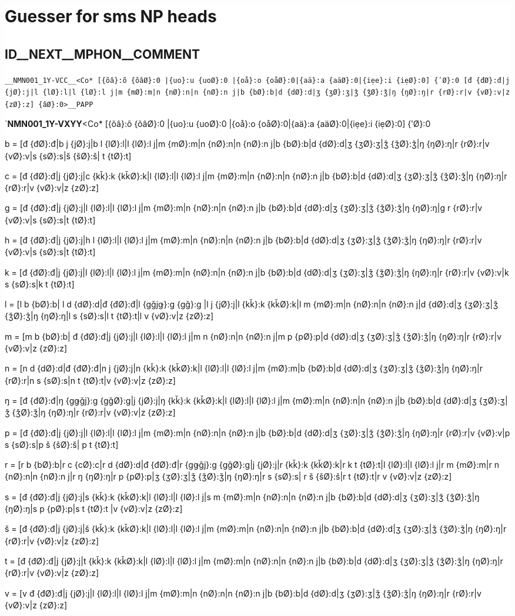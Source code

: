 # Guesser for sms NP heads

## ID__NEXT__MPHON__COMMENT

`__NMN001_1Y-VCC__<Co* [{õâ}:õ {õâØ}:0 |{uo}:u {uoØ}:0 |{oå}:o {oåØ}:0|{aä}:a {aäØ}:0|{iẹe}:i {iẹØ}:0] {ʹØ}:0 [đ {đØ}:đ|j {jØ}:j|l {lØ}:l|l {lØ}:l j|m {mØ}:m|n {nØ}:n|n {nØ}:n j|b {bØ}:b|d {dØ}:d|ʒ {ʒØ}:ʒ|ǯ {ǯØ}:ǯ|ŋ {ŋØ}:ŋ|r {rØ}:r|v {vØ}:v|z {zØ}:z] {âØ}:0>__PAPP`

`__NMN001_1Y-VXYY__<Co* [{õâ}:õ {õâØ}:0 |{uo}:u {uoØ}:0 |{oå}:o {oåØ}:0|{aä}:a {aäØ}:0|{iẹe}:i {iẹØ}:0] {ʹØ}:0

b = [đ {đØ}:đ|b j {jØ}:j|b l {lØ}:l|l {lØ}:l j|m {mØ}:m|n {nØ}:n|n {nØ}:n j|b {bØ}:b|d {dØ}:d|ʒ {ʒØ}:ʒ|ǯ {ǯØ}:ǯ|ŋ {ŋØ}:ŋ|r {rØ}:r|v {vØ}:v|s {sØ}:s|š {šØ}:š| t {tØ}:t]

c = [đ {đØ}:đ|j {jØ}:j|c {kǩ}:k {kǩØ}:k|l {lØ}:l|l {lØ}:l j|m {mØ}:m|n {nØ}:n|n {nØ}:n j|b {bØ}:b|d {dØ}:d|ʒ {ʒØ}:ʒ|ǯ {ǯØ}:ǯ|ŋ {ŋØ}:ŋ|r {rØ}:r|v {vØ}:v|z {zØ}:z]

g = [đ {đØ}:đ|j {jØ}:j|l {lØ}:l|l {lØ}:l j|m {mØ}:m|n {nØ}:n|n {nØ}:n j|b {bØ}:b|d {dØ}:d|ʒ {ʒØ}:ʒ|ǯ {ǯØ}:ǯ|ŋ {ŋØ}:ŋ|g r {rØ}:r|v {vØ}:v|s {sØ}:s|t {tØ}:t]

h = [đ {đØ}:đ|j {jØ}:j|h l {lØ}:l|l {lØ}:l j|m {mØ}:m|n {nØ}:n|n {nØ}:n j|b {bØ}:b|d {dØ}:d|ʒ {ʒØ}:ʒ|ǯ {ǯØ}:ǯ|ŋ {ŋØ}:ŋ|r {rØ}:r|v {vØ}:v|s {sØ}:s|t {tØ}:t]

k = [đ {đØ}:đ|j {jØ}:j|l {lØ}:l|l {lØ}:l j|m {mØ}:m|n {nØ}:n|n {nØ}:n j|b {bØ}:b|d {dØ}:d|ʒ {ʒØ}:ʒ|ǯ {ǯØ}:ǯ|ŋ {ŋØ}:ŋ|r {rØ}:r|v {vØ}:v|k s {sØ}:s|k t {tØ}:t]

l = [l b {bØ}:b| l d {dØ}:d|đ {đØ}:đ|l {gǧjǥ}:g {gǧ}:g |l j {jØ}:j|l {kǩ}:k {kǩØ}:k|l m {mØ}:m|n {nØ}:n|n {nØ}:n j|d {dØ}:d|ʒ {ʒØ}:ʒ|ǯ {ǯØ}:ǯ|ŋ {ŋØ}:ŋ|l s {sØ}:s|l t {tØ}:t|l v {vØ}:v|z {zØ}:z]

m = [m b {bØ}:b| đ {đØ}:đ|j {jØ}:j|l {lØ}:l|l {lØ}:l j|m n {nØ}:n|n {nØ}:n j|m p {pØ}:p|d {dØ}:d|ʒ {ʒØ}:ʒ|ǯ {ǯØ}:ǯ|ŋ {ŋØ}:ŋ|r {rØ}:r|v {vØ}:v|z {zØ}:z]

n = [n d {dØ}:d|đ {đØ}:đ|n j {jØ}:j|n {kǩ}:k {kǩØ}:k|l {lØ}:l|l {lØ}:l j|m {mØ}:m|b {bØ}:b|d {dØ}:d|ʒ {ʒØ}:ʒ|ǯ {ǯØ}:ǯ|ŋ {ŋØ}:ŋ|r {rØ}:r|n s {sØ}:s|n t {tØ}:t|v {vØ}:v|z {zØ}:z]

ŋ = [đ {đØ}:đ|ŋ {gǥǧj}:g {gǧØ}:g|j {jØ}:j|ŋ {kǩ}:k {kǩØ}:k|l {lØ}:l|l {lØ}:l j|m {mØ}:m|n {nØ}:n|n {nØ}:n j|b {bØ}:b|d {dØ}:d|ʒ {ʒØ}:ʒ|ǯ {ǯØ}:ǯ|ŋ {ŋØ}:ŋ|r {rØ}:r|v {vØ}:v|z {zØ}:z]

p = [đ {đØ}:đ|j {jØ}:j|l {lØ}:l|l {lØ}:l j|m {mØ}:m|n {nØ}:n|n {nØ}:n j|b {bØ}:b|d {dØ}:d|ʒ {ʒØ}:ʒ|ǯ {ǯØ}:ǯ|ŋ {ŋØ}:ŋ|r {rØ}:r|v {vØ}:v|p s {sØ}:s|p š {šØ}:š| p t {tØ}:t]

r = [r b {bØ}:b|r c {cØ}:c|r d {dØ}:d|đ {đØ}:đ|r {gǥǧj}:g {gǧØ}:g|j {jØ}:j|r {kǩ}:k {kǩØ}:k|r k t {tØ}:t|l {lØ}:l|l {lØ}:l j|r m {mØ}:m|r n {nØ}:n|n {nØ}:n j|r ŋ {ŋØ}:ŋ|r p {pØ}:p|ʒ {ʒØ}:ʒ|ǯ {ǯØ}:ǯ|ŋ {ŋØ}:ŋ|r s {sØ}:s| r š {šØ}:š|r t {tØ}:t|r v {vØ}:v|z {zØ}:z]

s = [đ {đØ}:đ|j {jØ}:j|s {kǩ}:k {kǩØ}:k|l {lØ}:l|l {lØ}:l j|s m {mØ}:m|n {nØ}:n|n {nØ}:n j|b {bØ}:b|d {dØ}:d|ʒ {ʒØ}:ʒ|ǯ {ǯØ}:ǯ|ŋ {ŋØ}:ŋ|s p {pØ}:p|s t {tØ}:t |v {vØ}:v|z {zØ}:z]

š = [đ {đØ}:đ|j {jØ}:j|š {kǩ}:k {kǩØ}:k|l {lØ}:l|l {lØ}:l j|m {mØ}:m|n {nØ}:n|n {nØ}:n j|b {bØ}:b|d {dØ}:d|ʒ {ʒØ}:ʒ|ǯ {ǯØ}:ǯ|ŋ {ŋØ}:ŋ|r {rØ}:r|v {vØ}:v|z {zØ}:z]

t = [đ {đØ}:đ|j {jØ}:j|t {kǩ}:k {kǩØ}:k|l {lØ}:l|l {lØ}:l j|m {mØ}:m|n {nØ}:n|n {nØ}:n j|b {bØ}:b|d {dØ}:d|ʒ {ʒØ}:ʒ|ǯ {ǯØ}:ǯ|ŋ {ŋØ}:ŋ|r {rØ}:r|v {vØ}:v|z {zØ}:z]

v = [v đ {đØ}:đ|j {jØ}:j|l {lØ}:l|l {lØ}:l j|m {mØ}:m|n {nØ}:n|n {nØ}:n j|b {bØ}:b|d {dØ}:d|ʒ {ʒØ}:ʒ|ǯ {ǯØ}:ǯ|ŋ {ŋØ}:ŋ|r {rØ}:r|v {vØ}:v|z {zØ}:z]

